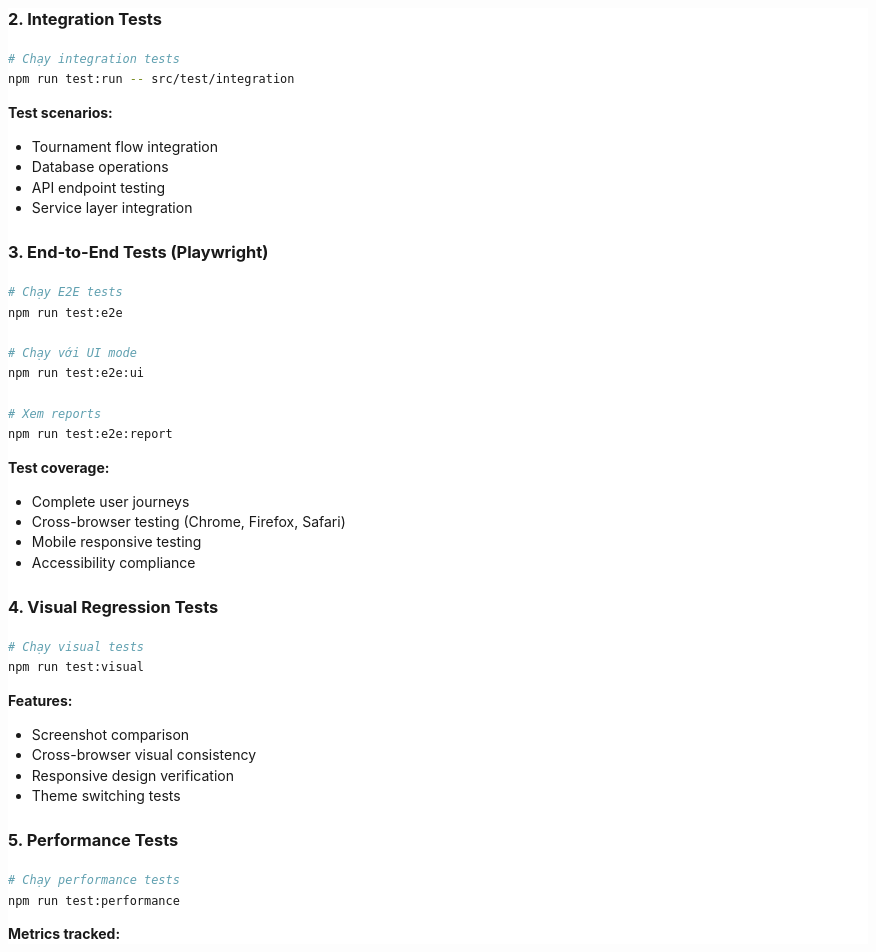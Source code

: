 ### 2. Integration Tests

```bash
# Chạy integration tests
npm run test:run -- src/test/integration
```

**Test scenarios:**

- Tournament flow integration
- Database operations
- API endpoint testing
- Service layer integration

### 3. End-to-End Tests (Playwright)

```bash
# Chạy E2E tests
npm run test:e2e

# Chạy với UI mode
npm run test:e2e:ui

# Xem reports
npm run test:e2e:report
```

**Test coverage:**

- Complete user journeys
- Cross-browser testing (Chrome, Firefox, Safari)
- Mobile responsive testing
- Accessibility compliance

### 4. Visual Regression Tests

```bash
# Chạy visual tests
npm run test:visual
```

**Features:**

- Screenshot comparison
- Cross-browser visual consistency
- Responsive design verification
- Theme switching tests

### 5. Performance Tests

```bash
# Chạy performance tests
npm run test:performance
```

**Metrics tracked:**
